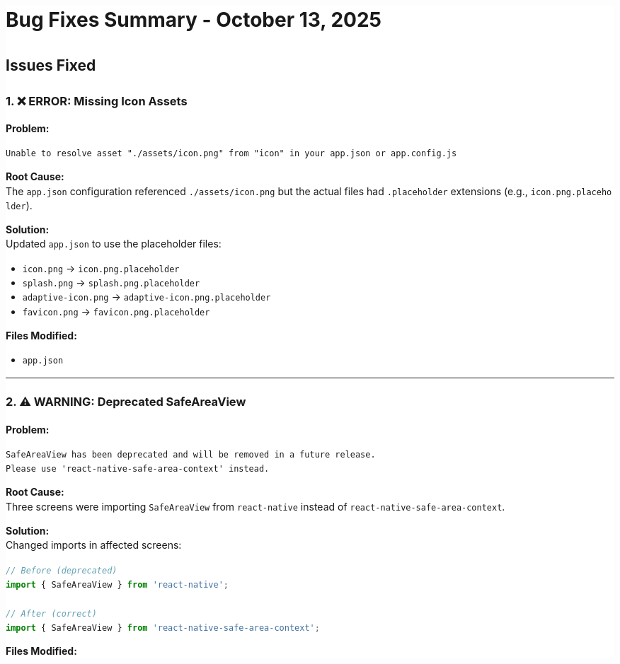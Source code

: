 # Bug Fixes Summary - October 13, 2025

## Issues Fixed

### 1. ❌ ERROR: Missing Icon Assets

**Problem:**

```
Unable to resolve asset "./assets/icon.png" from "icon" in your app.json or app.config.js
```

**Root Cause:**  
The `app.json` configuration referenced `./assets/icon.png` but the actual files had `.placeholder` extensions (e.g., `icon.png.placeholder`).

**Solution:**  
Updated `app.json` to use the placeholder files:

- `icon.png` → `icon.png.placeholder`
- `splash.png` → `splash.png.placeholder`
- `adaptive-icon.png` → `adaptive-icon.png.placeholder`
- `favicon.png` → `favicon.png.placeholder`

**Files Modified:**

- `app.json`

---

### 2. ⚠️ WARNING: Deprecated SafeAreaView

**Problem:**

```
SafeAreaView has been deprecated and will be removed in a future release.
Please use 'react-native-safe-area-context' instead.
```

**Root Cause:**  
Three screens were importing `SafeAreaView` from `react-native` instead of `react-native-safe-area-context`.

**Solution:**  
Changed imports in affected screens:

```typescript
// Before (deprecated)
import { SafeAreaView } from 'react-native';

// After (correct)
import { SafeAreaView } from 'react-native-safe-area-context';
```

**Files Modified:**
